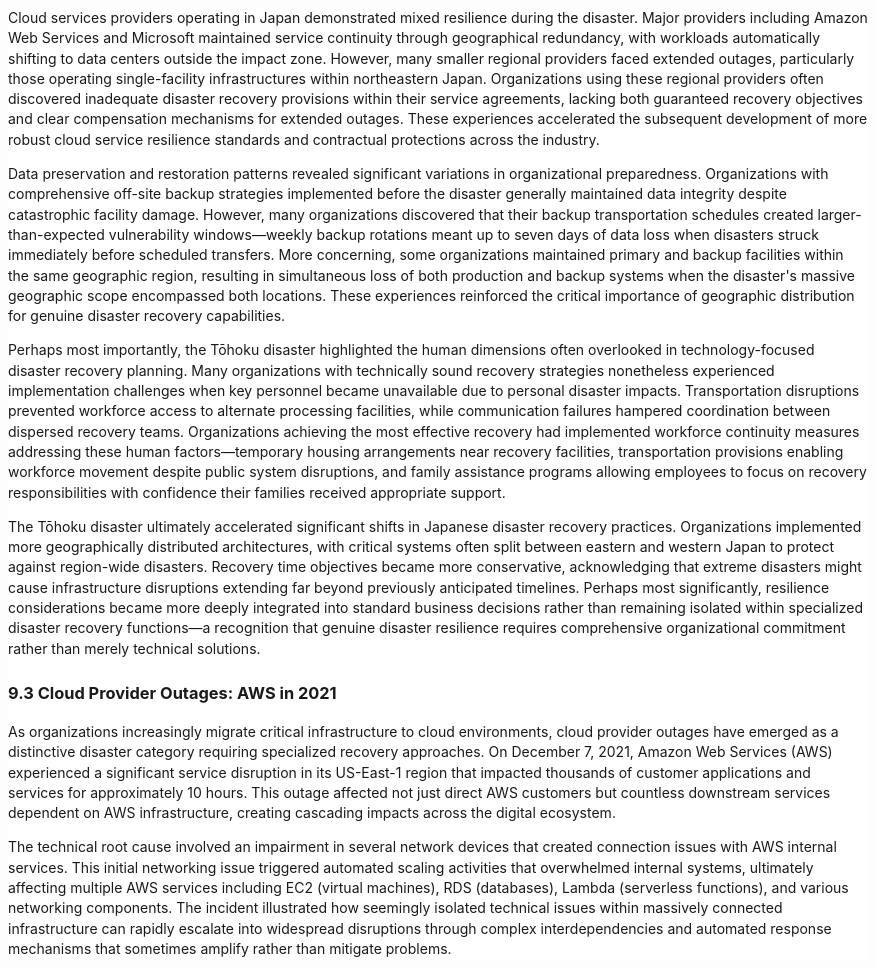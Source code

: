 Cloud services providers operating in Japan demonstrated mixed resilience during the disaster. Major providers including Amazon Web Services and Microsoft maintained service continuity through geographical redundancy, with workloads automatically shifting to data centers outside the impact zone. However, many smaller regional providers faced extended outages, particularly those operating single-facility infrastructures within northeastern Japan. Organizations using these regional providers often discovered inadequate disaster recovery provisions within their service agreements, lacking both guaranteed recovery objectives and clear compensation mechanisms for extended outages. These experiences accelerated the subsequent development of more robust cloud service resilience standards and contractual protections across the industry.

Data preservation and restoration patterns revealed significant variations in organizational preparedness. Organizations with comprehensive off-site backup strategies implemented before the disaster generally maintained data integrity despite catastrophic facility damage. However, many organizations discovered that their backup transportation schedules created larger-than-expected vulnerability windows—weekly backup rotations meant up to seven days of data loss when disasters struck immediately before scheduled transfers. More concerning, some organizations maintained primary and backup facilities within the same geographic region, resulting in simultaneous loss of both production and backup systems when the disaster's massive geographic scope encompassed both locations. These experiences reinforced the critical importance of geographic distribution for genuine disaster recovery capabilities.

Perhaps most importantly, the Tōhoku disaster highlighted the human dimensions often overlooked in technology-focused disaster recovery planning. Many organizations with technically sound recovery strategies nonetheless experienced implementation challenges when key personnel became unavailable due to personal disaster impacts. Transportation disruptions prevented workforce access to alternate processing facilities, while communication failures hampered coordination between dispersed recovery teams. Organizations achieving the most effective recovery had implemented workforce continuity measures addressing these human factors—temporary housing arrangements near recovery facilities, transportation provisions enabling workforce movement despite public system disruptions, and family assistance programs allowing employees to focus on recovery responsibilities with confidence their families received appropriate support.

The Tōhoku disaster ultimately accelerated significant shifts in Japanese disaster recovery practices. Organizations implemented more geographically distributed architectures, with critical systems often split between eastern and western Japan to protect against region-wide disasters. Recovery time objectives became more conservative, acknowledging that extreme disasters might cause infrastructure disruptions extending far beyond previously anticipated timelines. Perhaps most significantly, resilience considerations became more deeply integrated into standard business decisions rather than remaining isolated within specialized disaster recovery functions—a recognition that genuine disaster resilience requires comprehensive organizational commitment rather than merely technical solutions.

### 9.3 Cloud Provider Outages: AWS in 2021

As organizations increasingly migrate critical infrastructure to cloud environments, cloud provider outages have emerged as a distinctive disaster category requiring specialized recovery approaches. On December 7, 2021, Amazon Web Services (AWS) experienced a significant service disruption in its US-East-1 region that impacted thousands of customer applications and services for approximately 10 hours. This outage affected not just direct AWS customers but countless downstream services dependent on AWS infrastructure, creating cascading impacts across the digital ecosystem.

The technical root cause involved an impairment in several network devices that created connection issues with AWS internal services. This initial networking issue triggered automated scaling activities that overwhelmed internal systems, ultimately affecting multiple AWS services including EC2 (virtual machines), RDS (databases), Lambda (serverless functions), and various networking components. The incident illustrated how seemingly isolated technical issues within massively connected infrastructure can rapidly escalate into widespread disruptions through complex interdependencies and automated response mechanisms that sometimes amplify rather than mitigate problems.
